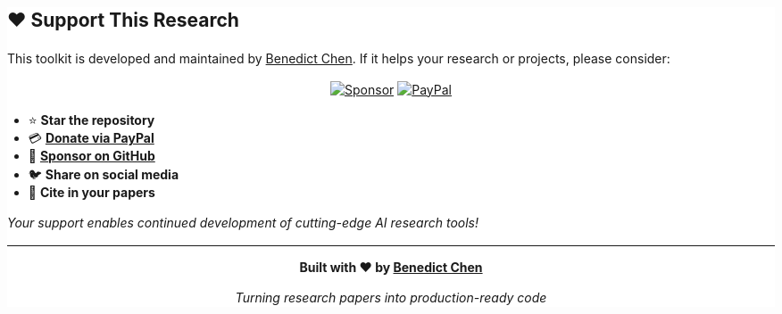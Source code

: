 ## ❤️ Support This Research

This toolkit is developed and maintained by [Benedict Chen](mailto:benedict@benedictchen.com). If it helps your research or projects, please consider:

<div align="center">

[![Sponsor](https://img.shields.io/badge/Sponsor-❤️-red?style=for-the-badge&logo=github)](https://github.com/sponsors/benedictchen)
[![PayPal](https://img.shields.io/badge/PayPal-💙-blue?style=for-the-badge&logo=paypal)](https://www.paypal.com/cgi-bin/webscr?cmd=_s-xclick&hosted_button_id=WXQKYYKPHWXHS)

</div>

- ⭐ **Star the repository**
- 💳 **[Donate via PayPal](https://www.paypal.com/cgi-bin/webscr?cmd=_s-xclick&hosted_button_id=WXQKYYKPHWXHS)**
- 💖 **[Sponsor on GitHub](https://github.com/sponsors/benedictchen)**
- 🐦 **Share on social media**
- 📝 **Cite in your papers**

*Your support enables continued development of cutting-edge AI research tools!*

---

<div align="center">

**Built with ❤️ by [Benedict Chen](mailto:benedict@benedictchen.com)**

*Turning research papers into production-ready code*

</div>